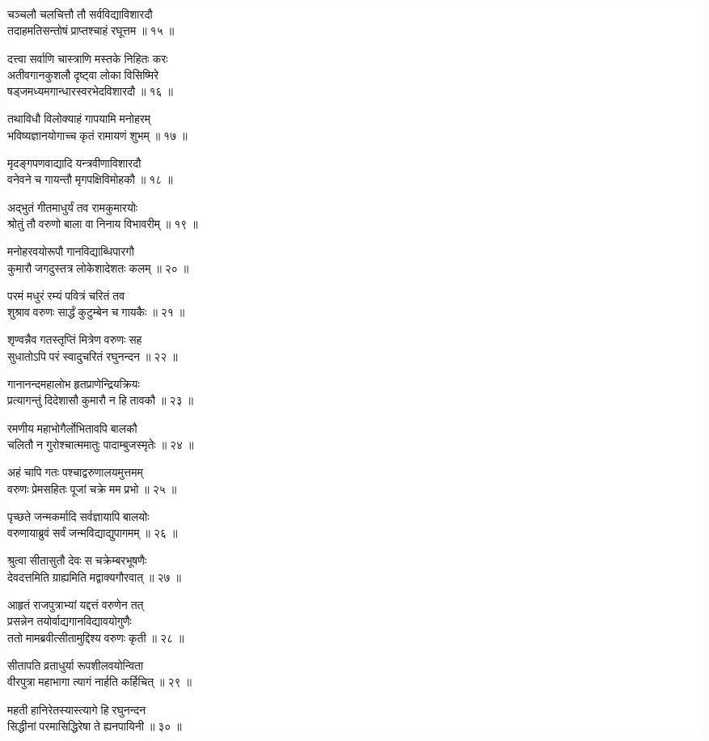 
चञ्चलौ चलचित्तौ तौ सर्वविद्याविशारदौ  
तदाहमतिसन्तोषं प्राप्तश्चाहं रघूत्तम ॥ १५ ॥


दत्त्वा सर्वाणि चास्त्राणि मस्तके निहितः करः  
अतीवगानकुशलौ दृष्ट्वा लोका विसिष्मिरे  
षड्जमध्यमगान्धारस्वरभेदविशारदौ ॥ १६ ॥


तथाविधौ विलोक्याहं गापयामि मनोहरम्  
भविष्यज्ञानयोगाच्च कृतं रामायणं शुभम् ॥ १७ ॥


मृदङ्गपणवाद्यादि यन्त्रवीणाविशारदौ  
वनेवने च गायन्तौ मृगपक्षिविमोहकौ ॥ १८ ॥


अद्भुतं गीतमाधुर्यं तव रामकुमारयोः  
श्रोतुं तौ वरुणो बाला वा निनाय विभावरीम् ॥ १९ ॥


मनोहरवयोरूपौ गानविद्याब्धिपारगौ  
कुमारौ जगदुस्तत्र लोकेशादेशतः कलम् ॥ २० ॥


परमं मधुरं रम्यं पवित्रं चरितं तव  
शुश्राव वरुणः सार्द्धं कुटुम्बेन च गायकैः ॥ २१ ॥


शृण्वन्नैव गतस्तृप्तिं मित्रेण वरुणः सह  
सुधातोऽपि परं स्वादुचरितं रघुनन्दन ॥ २२ ॥


गानानन्दमहालोभ हृतप्राणेन्द्रियक्रियः  
प्रत्यागन्तुं दिदेशासौ कुमारौ न हि तावकौ ॥ २३ ॥


रमणीय महाभोगैर्लोभितावपि बालकौ  
चलितौ न गुरोश्चात्ममातुः पादाम्बुजस्मृतेः ॥ २४ ॥


अहं चापि गतः पश्चाद्वरुणालयमुत्तमम्  
वरुणः प्रेमसहितः पूजां चक्रे मम प्रभो ॥ २५ ॥


पृच्छते जन्मकर्मादि सर्वज्ञायापि बालयोः  
वरुणायाब्रुवं सर्वं जन्मविद्याद्युपागमम् ॥ २६ ॥


श्रुत्वा सीतासुतौ देवः स चक्रेम्बरभूषणैः  
देवदत्तमिति ग्राह्यमिति मद्वाक्यगौरवात् ॥ २७ ॥


आहृतं राजपुत्राभ्यां यद्दत्तं वरुणेन तत्  
प्रसन्नेन तयोर्वाद्यगानविद्यावयोगुणैः  
ततो मामब्रवीत्सीतामुद्दिश्य वरुणः कृती ॥ २८ ॥


सीतापति व्रताधुर्या रूपशीलवयोन्विता  
वीरपुत्रा महाभागा त्यागं नार्हति कर्हिचित् ॥ २९ ॥


महती हानिरेतस्यास्त्यागे हि रघुनन्दन  
सिद्धीनां परमासिद्धिरेषा ते ह्यनपायिनी ॥ ३० ॥

